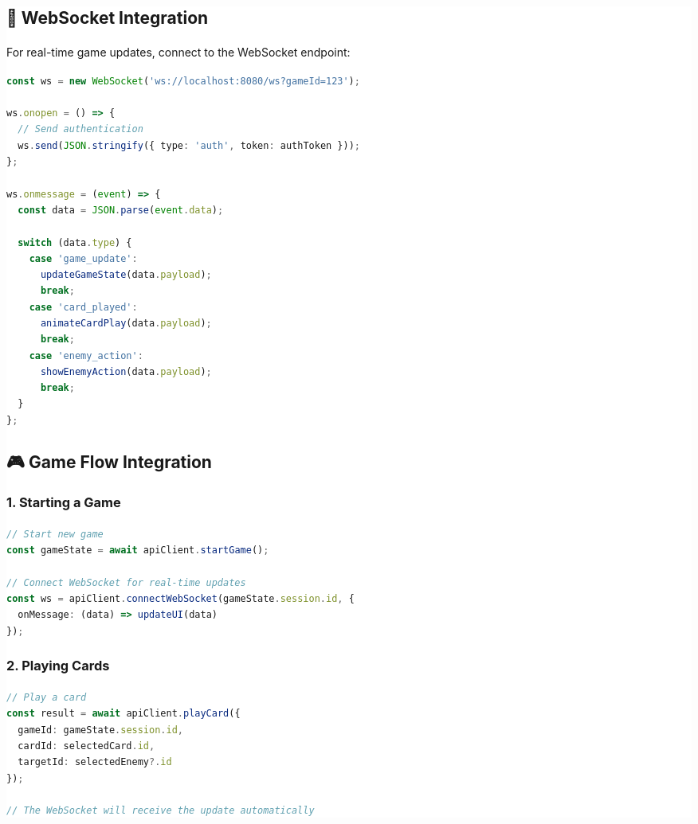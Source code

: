 ## 📡 WebSocket Integration

For real-time game updates, connect to the WebSocket endpoint:

```typescript
const ws = new WebSocket('ws://localhost:8080/ws?gameId=123');

ws.onopen = () => {
  // Send authentication
  ws.send(JSON.stringify({ type: 'auth', token: authToken }));
};

ws.onmessage = (event) => {
  const data = JSON.parse(event.data);
  
  switch (data.type) {
    case 'game_update':
      updateGameState(data.payload);
      break;
    case 'card_played':
      animateCardPlay(data.payload);
      break;
    case 'enemy_action':
      showEnemyAction(data.payload);
      break;
  }
};
```

## 🎮 Game Flow Integration

### 1. Starting a Game

```typescript
// Start new game
const gameState = await apiClient.startGame();

// Connect WebSocket for real-time updates
const ws = apiClient.connectWebSocket(gameState.session.id, {
  onMessage: (data) => updateUI(data)
});
```

### 2. Playing Cards

```typescript
// Play a card
const result = await apiClient.playCard({
  gameId: gameState.session.id,
  cardId: selectedCard.id,
  targetId: selectedEnemy?.id
});

// The WebSocket will receive the update automatically
```
